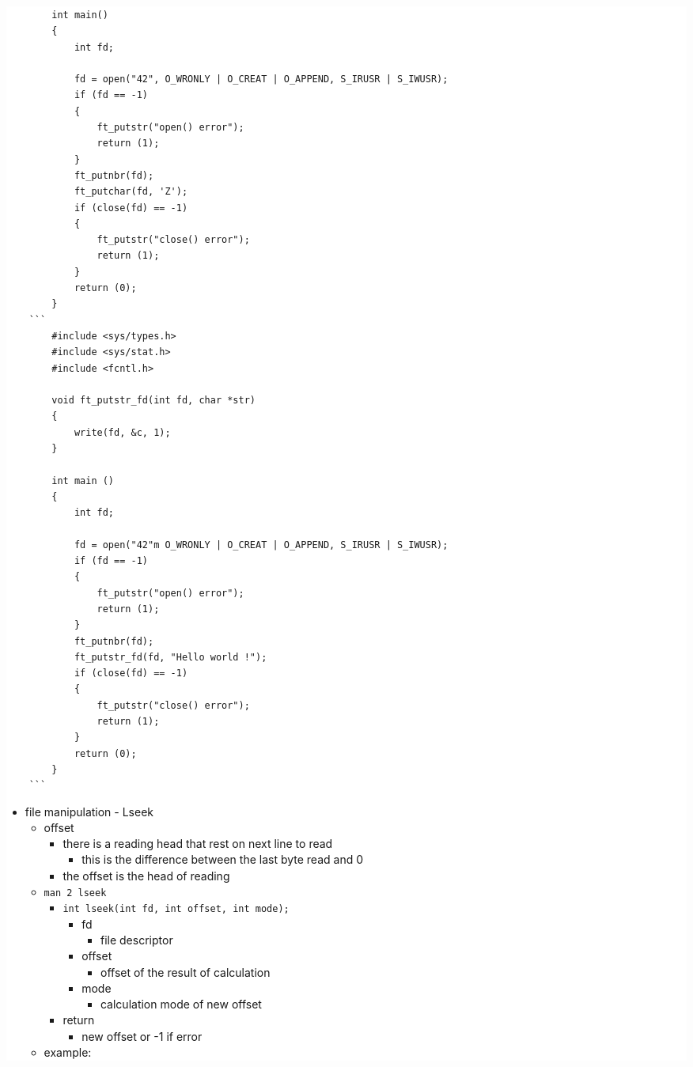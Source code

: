			int main()
			{
				int fd; 
	
				fd = open("42", O_WRONLY | O_CREAT | O_APPEND, S_IRUSR | S_IWUSR);
				if (fd == -1) 
				{
					ft_putstr("open() error");
					return (1);
				}
				ft_putnbr(fd);
				ft_putchar(fd, 'Z');
				if (close(fd) == -1)
				{
					ft_putstr("close() error");
					return (1);
				}
				return (0);
			}
		```
			#include <sys/types.h> 
			#include <sys/stat.h>
			#include <fcntl.h> 

			void ft_putstr_fd(int fd, char *str)
			{
				write(fd, &c, 1);
			}
		
			int main ()
			{
				int fd;

				fd = open("42"m O_WRONLY | O_CREAT | O_APPEND, S_IRUSR | S_IWUSR);
				if (fd == -1)
				{
					ft_putstr("open() error");
					return (1);
				}
				ft_putnbr(fd);
				ft_putstr_fd(fd, "Hello world !");
				if (close(fd) == -1)
				{
					ft_putstr("close() error");
					return (1);
				}
				return (0);
			}
		```

* file manipulation - Lseek
	* offset 
		* there is a reading head that rest on next line to read 
			* this is the difference between the last byte read and 0
		* the offset is the head of reading 
	* `man 2 lseek`
		* `int lseek(int fd, int offset, int mode);`
			* fd 
				* file descriptor 
			* offset 
				* offset of the result of calculation 
			* mode 
				* calculation mode of new offset 
		* return 
			* new offset or -1 if error 
	* example: 